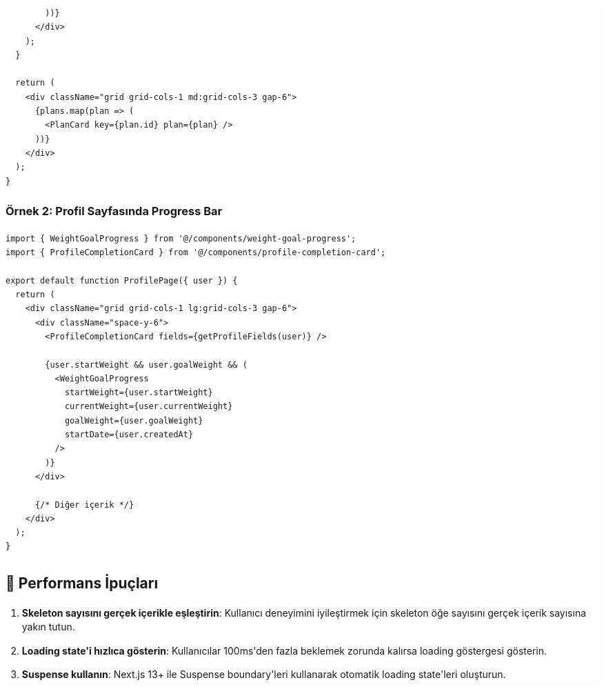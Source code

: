 ```tsx
        ))}
      </div>
    );
  }

  return (
    <div className="grid grid-cols-1 md:grid-cols-3 gap-6">
      {plans.map(plan => (
        <PlanCard key={plan.id} plan={plan} />
      ))}
    </div>
  );
}
```

### Örnek 2: Profil Sayfasında Progress Bar

```tsx
import { WeightGoalProgress } from '@/components/weight-goal-progress';
import { ProfileCompletionCard } from '@/components/profile-completion-card';

export default function ProfilePage({ user }) {
  return (
    <div className="grid grid-cols-1 lg:grid-cols-3 gap-6">
      <div className="space-y-6">
        <ProfileCompletionCard fields={getProfileFields(user)} />
        
        {user.startWeight && user.goalWeight && (
          <WeightGoalProgress 
            startWeight={user.startWeight}
            currentWeight={user.currentWeight}
            goalWeight={user.goalWeight}
            startDate={user.createdAt}
          />
        )}
      </div>
      
      {/* Diğer içerik */}
    </div>
  );
}
```

## 🚀 Performans İpuçları

1. **Skeleton sayısını gerçek içerikle eşleştirin**: Kullanıcı deneyimini iyileştirmek için skeleton öğe sayısını gerçek içerik sayısına yakın tutun.

2. **Loading state'i hızlıca gösterin**: Kullanıcılar 100ms'den fazla beklemek zorunda kalırsa loading göstergesi gösterin.

3. **Suspense kullanın**: Next.js 13+ ile Suspense boundary'leri kullanarak otomatik loading state'leri oluşturun.
